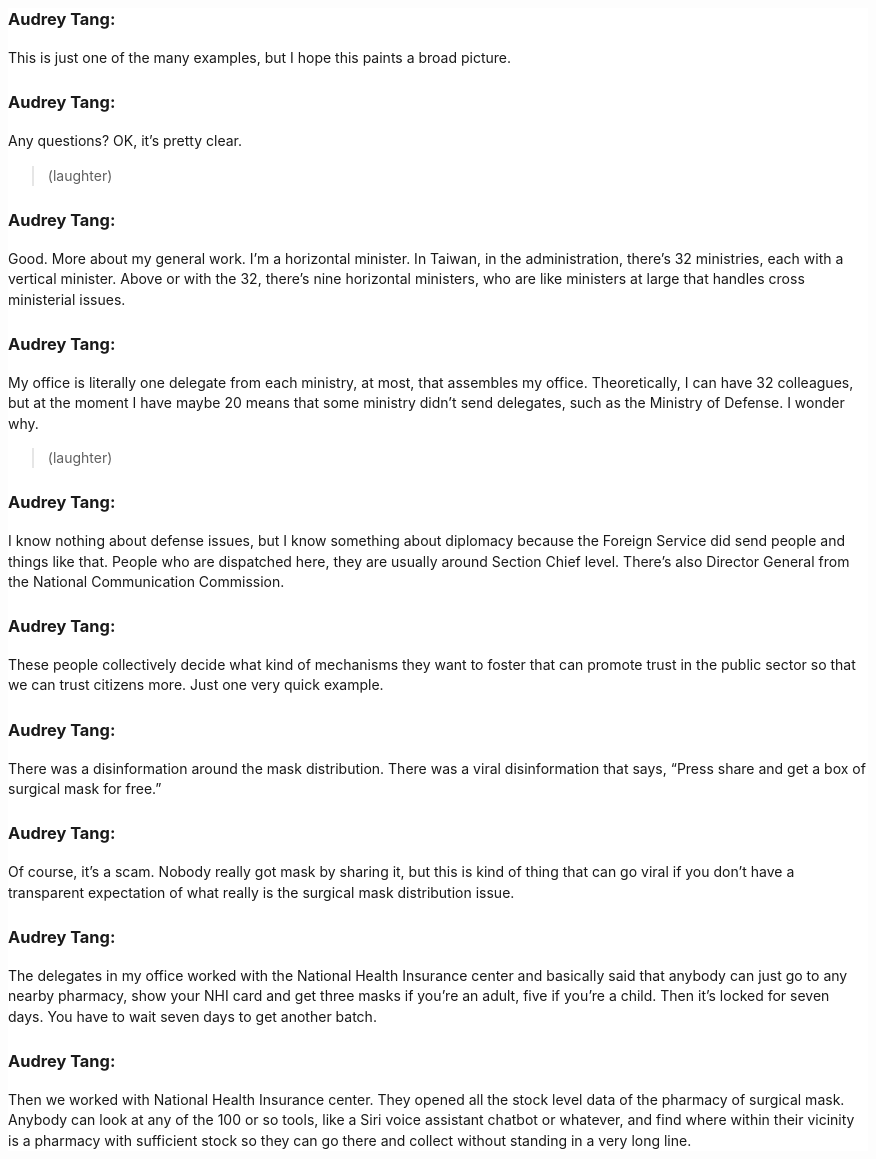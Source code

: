 ### Audrey Tang:
This is just one of the many examples, but I hope this paints a broad picture.

### Audrey Tang:
Any questions? OK, it’s pretty clear.

> (laughter)

### Audrey Tang:
Good. More about my general work. I’m a horizontal minister. In Taiwan, in the administration, there’s 32 ministries, each with a vertical minister. Above or with the 32, there’s nine horizontal ministers, who are like ministers at large that handles cross ministerial issues.

### Audrey Tang:
My office is literally one delegate from each ministry, at most, that assembles my office. Theoretically, I can have 32 colleagues, but at the moment I have maybe 20 means that some ministry didn’t send delegates, such as the Ministry of Defense. I wonder why.

> (laughter)

### Audrey Tang:
I know nothing about defense issues, but I know something about diplomacy because the Foreign Service did send people and things like that. People who are dispatched here, they are usually around Section Chief level. There’s also Director General from the National Communication Commission.

### Audrey Tang:
These people collectively decide what kind of mechanisms they want to foster that can promote trust in the public sector so that we can trust citizens more. Just one very quick example.

### Audrey Tang:
There was a disinformation around the mask distribution. There was a viral disinformation that says, “Press share and get a box of surgical mask for free.”

### Audrey Tang:
Of course, it’s a scam. Nobody really got mask by sharing it, but this is kind of thing that can go viral if you don’t have a transparent expectation of what really is the surgical mask distribution issue.

### Audrey Tang:
The delegates in my office worked with the National Health Insurance center and basically said that anybody can just go to any nearby pharmacy, show your NHI card and get three masks if you’re an adult, five if you’re a child. Then it’s locked for seven days. You have to wait seven days to get another batch.

### Audrey Tang:
Then we worked with National Health Insurance center. They opened all the stock level data of the pharmacy of surgical mask. Anybody can look at any of the 100 or so tools, like a Siri voice assistant chatbot or whatever, and find where within their vicinity is a pharmacy with sufficient stock so they can go there and collect without standing in a very long line.
